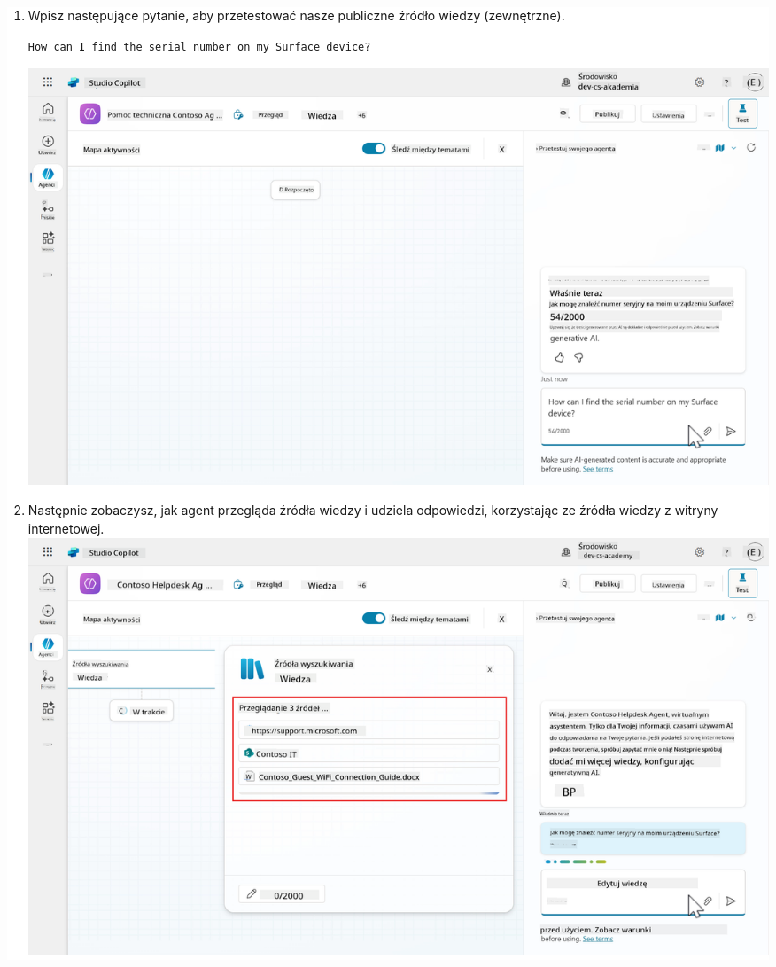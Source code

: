 1. Wpisz następujące pytanie, aby przetestować nasze publiczne źródło wiedzy (zewnętrzne).

      ```text
      How can I find the serial number on my Surface device?
      ```

      ![Wpisz prompt, aby przetestować źródło wiedzy z witryny internetowej](../../../../../translated_images/6.4_02_TestQuestion1.3a5aeaaa72a9578a05edd4575275e1ba60ecaf8c7377ab13872619580e0309f9.pl.png)

1. Następnie zobaczysz, jak agent przegląda źródła wiedzy i udziela odpowiedzi, korzystając ze źródła wiedzy z witryny internetowej.
![Strona internetowa odniesiona w odpowiedzi](../../../../../translated_images/6.4_03_ReviewingSources.a56742505402eab51b423b543c814242728ff7947e443360740b3e5dac82ba65.pl.png)
